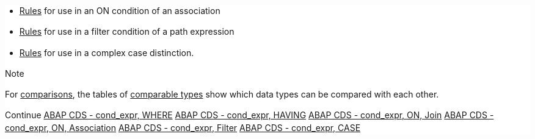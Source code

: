 -   [Rules](https://help.sap.com/doc/abapdocu_753_index_htm/7.53/en-US/abencds_cond_expr_on_assoc.htm) for use in an ON condition of an association

-   [Rules](https://help.sap.com/doc/abapdocu_753_index_htm/7.53/en-US/abencds_cond_expr_filter.htm) for use in a filter condition of a path expression

-   [Rules](https://help.sap.com/doc/abapdocu_753_index_htm/7.53/en-US/abencds_cond_expr_case.htm) for use in a complex case distinction.

Note

For [comparisons](https://help.sap.com/doc/abapdocu_753_index_htm/7.53/en-US/abencds_cond_expr_comp.htm), the tables of [comparable types](https://help.sap.com/doc/abapdocu_753_index_htm/7.53/en-US/abencds_cond_expr_types.htm) show which data types can be compared with each other.

Continue
[ABAP CDS - cond\_expr, WHERE](https://help.sap.com/doc/abapdocu_753_index_htm/7.53/en-US/abencds_cond_expr_where.htm)
[ABAP CDS - cond\_expr, HAVING](https://help.sap.com/doc/abapdocu_753_index_htm/7.53/en-US/abencds_cond_expr_having.htm)
[ABAP CDS - cond\_expr, ON, Join](https://help.sap.com/doc/abapdocu_753_index_htm/7.53/en-US/abencds_cond_expr_on_join.htm)
[ABAP CDS - cond\_expr, ON, Association](https://help.sap.com/doc/abapdocu_753_index_htm/7.53/en-US/abencds_cond_expr_on_assoc.htm)
[ABAP CDS - cond\_expr, Filter](https://help.sap.com/doc/abapdocu_753_index_htm/7.53/en-US/abencds_cond_expr_filter.htm)
[ABAP CDS - cond\_expr, CASE](https://help.sap.com/doc/abapdocu_753_index_htm/7.53/en-US/abencds_cond_expr_case.htm)
